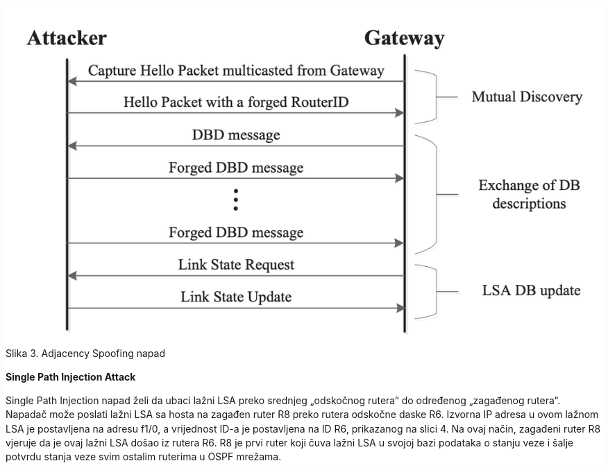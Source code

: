 ![Botnet.png](Images/adjacency_spoofig_attack.png)
<br>
Slika 3. Adjacency Spoofing napad

**Single Path Injection Attack**

Single Path Injection napad želi da ubaci lažni LSA preko srednjeg „odskočnog rutera“ do određenog „zagađenog rutera“. Napadač može poslati lažni LSA sa hosta na zagađen ruter R8 preko rutera odskočne daske R6. Izvorna IP adresa u ovom lažnom LSA je postavljena na adresu f1/0, a vrijednost ID-a je postavljena na ID R6, prikazanog na slici 4. Na ovaj način, zagađeni ruter R8 vjeruje da je ovaj lažni LSA došao iz rutera R6. R8 je prvi ruter koji čuva lažni LSA u svojoj bazi podataka o stanju veze i šalje potvrdu stanja veze svim ostalim ruterima u OSPF mrežama.
